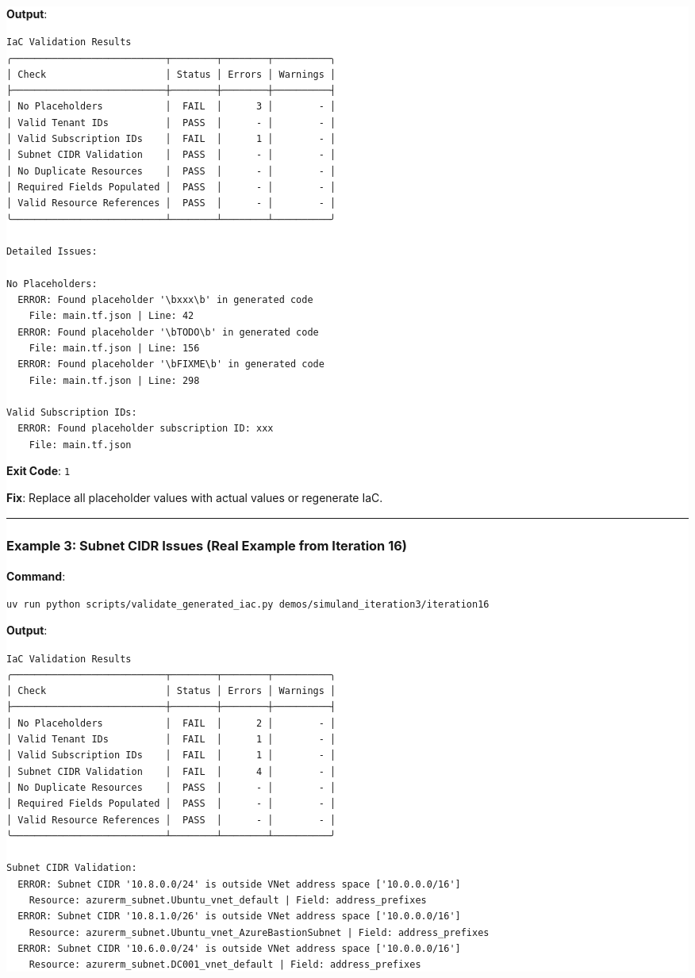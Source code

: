 **Output**:
```
IaC Validation Results
╭───────────────────────────┬────────┬────────┬──────────╮
│ Check                     │ Status │ Errors │ Warnings │
├───────────────────────────┼────────┼────────┼──────────┤
│ No Placeholders           │  FAIL  │      3 │        - │
│ Valid Tenant IDs          │  PASS  │      - │        - │
│ Valid Subscription IDs    │  FAIL  │      1 │        - │
│ Subnet CIDR Validation    │  PASS  │      - │        - │
│ No Duplicate Resources    │  PASS  │      - │        - │
│ Required Fields Populated │  PASS  │      - │        - │
│ Valid Resource References │  PASS  │      - │        - │
╰───────────────────────────┴────────┴────────┴──────────╯

Detailed Issues:

No Placeholders:
  ERROR: Found placeholder '\bxxx\b' in generated code
    File: main.tf.json | Line: 42
  ERROR: Found placeholder '\bTODO\b' in generated code
    File: main.tf.json | Line: 156
  ERROR: Found placeholder '\bFIXME\b' in generated code
    File: main.tf.json | Line: 298

Valid Subscription IDs:
  ERROR: Found placeholder subscription ID: xxx
    File: main.tf.json
```

**Exit Code**: `1`

**Fix**: Replace all placeholder values with actual values or regenerate IaC.

---

### Example 3: Subnet CIDR Issues (Real Example from Iteration 16)

**Command**:
```bash
uv run python scripts/validate_generated_iac.py demos/simuland_iteration3/iteration16
```

**Output**:
```
IaC Validation Results
╭───────────────────────────┬────────┬────────┬──────────╮
│ Check                     │ Status │ Errors │ Warnings │
├───────────────────────────┼────────┼────────┼──────────┤
│ No Placeholders           │  FAIL  │      2 │        - │
│ Valid Tenant IDs          │  FAIL  │      1 │        - │
│ Valid Subscription IDs    │  FAIL  │      1 │        - │
│ Subnet CIDR Validation    │  FAIL  │      4 │        - │
│ No Duplicate Resources    │  PASS  │      - │        - │
│ Required Fields Populated │  PASS  │      - │        - │
│ Valid Resource References │  PASS  │      - │        - │
╰───────────────────────────┴────────┴────────┴──────────╯

Subnet CIDR Validation:
  ERROR: Subnet CIDR '10.8.0.0/24' is outside VNet address space ['10.0.0.0/16']
    Resource: azurerm_subnet.Ubuntu_vnet_default | Field: address_prefixes
  ERROR: Subnet CIDR '10.8.1.0/26' is outside VNet address space ['10.0.0.0/16']
    Resource: azurerm_subnet.Ubuntu_vnet_AzureBastionSubnet | Field: address_prefixes
  ERROR: Subnet CIDR '10.6.0.0/24' is outside VNet address space ['10.0.0.0/16']
    Resource: azurerm_subnet.DC001_vnet_default | Field: address_prefixes
```